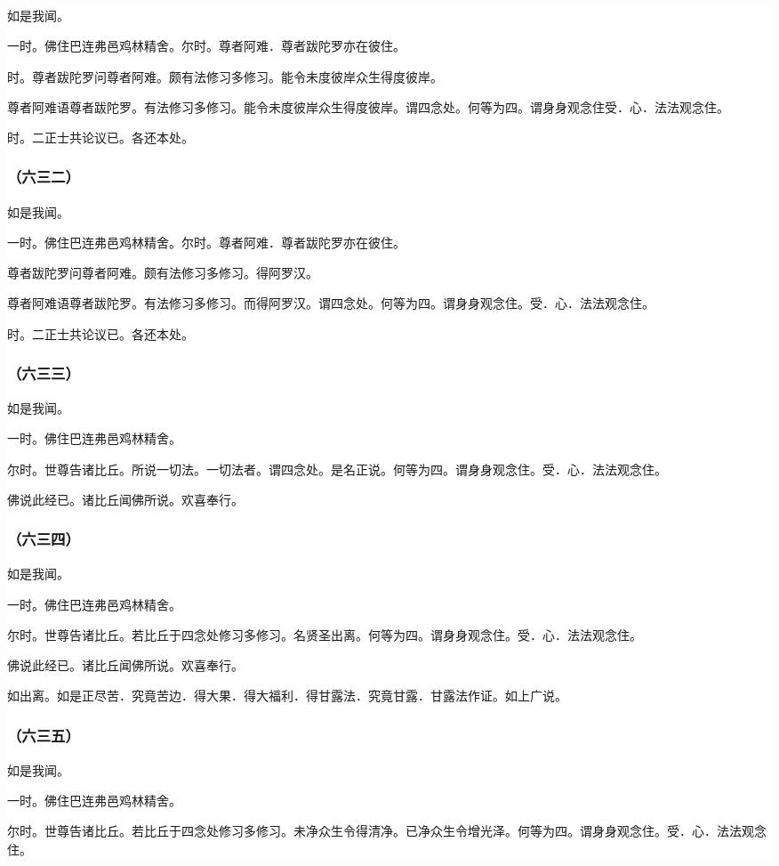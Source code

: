 <a name="631"></a>

如是我闻。

一时。佛住巴连弗邑鸡林精舍。尔时。尊者阿难．尊者跋陀罗亦在彼住。

时。尊者跋陀罗问尊者阿难。颇有法修习多修习。能令未度彼岸众生得度彼岸。

尊者阿难语尊者跋陀罗。有法修习多修习。能令未度彼岸众生得度彼岸。谓四念处。何等为四。谓身身观念住受．心．法法观念住。

时。二正士共论议已。各还本处。

### （六三二）

<a name="632"></a>

如是我闻。

一时。佛住巴连弗邑鸡林精舍。尔时。尊者阿难．尊者跋陀罗亦在彼住。

尊者跋陀罗问尊者阿难。颇有法修习多修习。得阿罗汉。

尊者阿难语尊者跋陀罗。有法修习多修习。而得阿罗汉。谓四念处。何等为四。谓身身观念住。受．心．法法观念住。

时。二正士共论议已。各还本处。

### （六三三）

<a name="633"></a>

如是我闻。

一时。佛住巴连弗邑鸡林精舍。

尔时。世尊告诸比丘。所说一切法。一切法者。谓四念处。是名正说。何等为四。谓身身观念住。受．心．法法观念住。

佛说此经已。诸比丘闻佛所说。欢喜奉行。

### （六三四）

<a name="634"></a>

如是我闻。

一时。佛住巴连弗邑鸡林精舍。

尔时。世尊告诸比丘。若比丘于四念处修习多修习。名贤圣出离。何等为四。谓身身观念住。受．心．法法观念住。

佛说此经已。诸比丘闻佛所说。欢喜奉行。

如出离。如是正尽苦．究竟苦边．得大果．得大福利．得甘露法．究竟甘露．甘露法作证。如上广说。

### （六三五）

<a name="635"></a>

如是我闻。

一时。佛住巴连弗邑鸡林精舍。

尔时。世尊告诸比丘。若比丘于四念处修习多修习。未净众生令得清净。已净众生令增光泽。何等为四。谓身身观念住。受．心．法法观念住。
